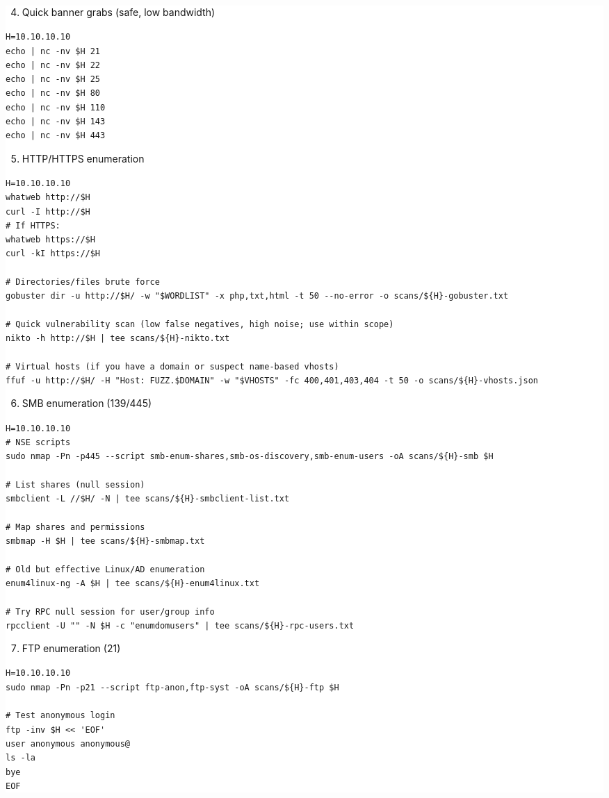 4) Quick banner grabs (safe, low bandwidth)
```
H=10.10.10.10
echo | nc -nv $H 21
echo | nc -nv $H 22
echo | nc -nv $H 25
echo | nc -nv $H 80
echo | nc -nv $H 110
echo | nc -nv $H 143
echo | nc -nv $H 443
```

5) HTTP/HTTPS enumeration
```
H=10.10.10.10
whatweb http://$H
curl -I http://$H
# If HTTPS:
whatweb https://$H
curl -kI https://$H

# Directories/files brute force
gobuster dir -u http://$H/ -w "$WORDLIST" -x php,txt,html -t 50 --no-error -o scans/${H}-gobuster.txt

# Quick vulnerability scan (low false negatives, high noise; use within scope)
nikto -h http://$H | tee scans/${H}-nikto.txt

# Virtual hosts (if you have a domain or suspect name-based vhosts)
ffuf -u http://$H/ -H "Host: FUZZ.$DOMAIN" -w "$VHOSTS" -fc 400,401,403,404 -t 50 -o scans/${H}-vhosts.json
```

6) SMB enumeration (139/445)
```
H=10.10.10.10
# NSE scripts
sudo nmap -Pn -p445 --script smb-enum-shares,smb-os-discovery,smb-enum-users -oA scans/${H}-smb $H

# List shares (null session)
smbclient -L //$H/ -N | tee scans/${H}-smbclient-list.txt

# Map shares and permissions
smbmap -H $H | tee scans/${H}-smbmap.txt

# Old but effective Linux/AD enumeration
enum4linux-ng -A $H | tee scans/${H}-enum4linux.txt

# Try RPC null session for user/group info
rpcclient -U "" -N $H -c "enumdomusers" | tee scans/${H}-rpc-users.txt
```

7) FTP enumeration (21)
```
H=10.10.10.10
sudo nmap -Pn -p21 --script ftp-anon,ftp-syst -oA scans/${H}-ftp $H

# Test anonymous login
ftp -inv $H << 'EOF'
user anonymous anonymous@
ls -la
bye
EOF
```
